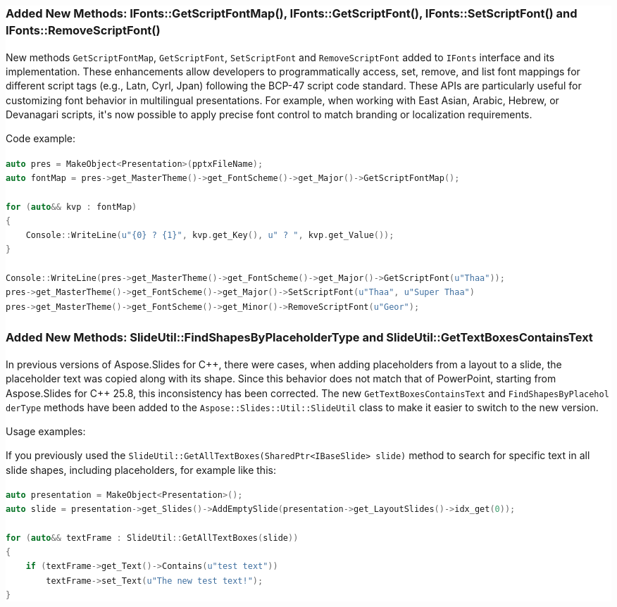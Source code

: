 ### Added New Methods: IFonts::GetScriptFontMap(), IFonts::GetScriptFont(), IFonts::SetScriptFont() and IFonts::RemoveScriptFont()

New methods `GetScriptFontMap`, `GetScriptFont`, `SetScriptFont` and `RemoveScriptFont` added to `IFonts` interface and its implementation. These enhancements allow developers to programmatically access, set, remove, and list font mappings for different script tags (e.g., Latn, Cyrl, Jpan) following the BCP-47 script code standard.
These APIs are particularly useful for customizing font behavior in multilingual presentations. For example, when working with East Asian, Arabic, Hebrew, or Devanagari scripts, it's now possible to apply precise font control to match branding or localization requirements.

Code example:

```cpp
auto pres = MakeObject<Presentation>(pptxFileName);
auto fontMap = pres->get_MasterTheme()->get_FontScheme()->get_Major()->GetScriptFontMap();

for (auto&& kvp : fontMap)
{
    Console::WriteLine(u"{0} ? {1}", kvp.get_Key(), u" ? ", kvp.get_Value());
}

Console::WriteLine(pres->get_MasterTheme()->get_FontScheme()->get_Major()->GetScriptFont(u"Thaa"));
pres->get_MasterTheme()->get_FontScheme()->get_Major()->SetScriptFont(u"Thaa", u"Super Thaa")
pres->get_MasterTheme()->get_FontScheme()->get_Minor()->RemoveScriptFont(u"Geor");
```

### Added New Methods: SlideUtil::FindShapesByPlaceholderType and SlideUtil::GetTextBoxesContainsText

In previous versions of Aspose.Slides for C++, there were cases, when adding placeholders from a layout to a slide, the placeholder text was copied along with its shape. Since this behavior does not match that of PowerPoint, starting from Aspose.Slides for C++ 25.8, this inconsistency has been corrected.
The new `GetTextBoxesContainsText` and `FindShapesByPlaceholderType` methods have been added to the `Aspose::Slides::Util::SlideUtil` class to make it easier to switch to the new version.

Usage examples:

If you previously used the `SlideUtil::GetAllTextBoxes(SharedPtr<IBaseSlide> slide)` method to search for specific text in all slide shapes, including placeholders, for example like this:

```cpp
auto presentation = MakeObject<Presentation>();
auto slide = presentation->get_Slides()->AddEmptySlide(presentation->get_LayoutSlides()->idx_get(0));

for (auto&& textFrame : SlideUtil::GetAllTextBoxes(slide))
{
    if (textFrame->get_Text()->Contains(u"test text"))
        textFrame->set_Text(u"The new test text!");
}
```
